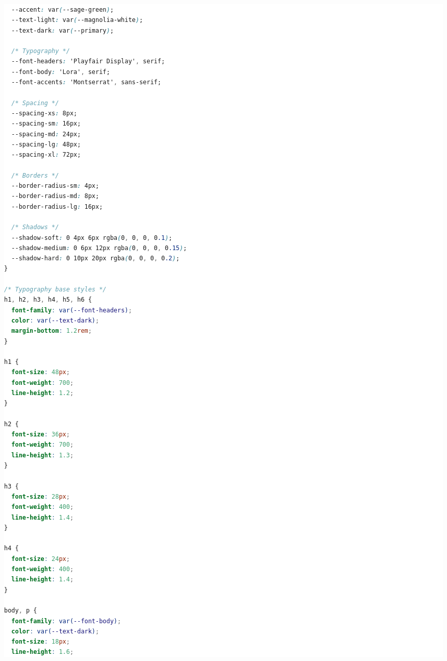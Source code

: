 ```css
  --accent: var(--sage-green);
  --text-light: var(--magnolia-white);
  --text-dark: var(--primary);
  
  /* Typography */
  --font-headers: 'Playfair Display', serif;
  --font-body: 'Lora', serif;
  --font-accents: 'Montserrat', sans-serif;
  
  /* Spacing */
  --spacing-xs: 8px;
  --spacing-sm: 16px;
  --spacing-md: 24px;
  --spacing-lg: 48px;
  --spacing-xl: 72px;
  
  /* Borders */
  --border-radius-sm: 4px;
  --border-radius-md: 8px;
  --border-radius-lg: 16px;
  
  /* Shadows */
  --shadow-soft: 0 4px 6px rgba(0, 0, 0, 0.1);
  --shadow-medium: 0 6px 12px rgba(0, 0, 0, 0.15);
  --shadow-hard: 0 10px 20px rgba(0, 0, 0, 0.2);
}

/* Typography base styles */
h1, h2, h3, h4, h5, h6 {
  font-family: var(--font-headers);
  color: var(--text-dark);
  margin-bottom: 1.2rem;
}

h1 {
  font-size: 48px;
  font-weight: 700;
  line-height: 1.2;
}

h2 {
  font-size: 36px;
  font-weight: 700;
  line-height: 1.3;
}

h3 {
  font-size: 28px;
  font-weight: 400;
  line-height: 1.4;
}

h4 {
  font-size: 24px;
  font-weight: 400;
  line-height: 1.4;
}

body, p {
  font-family: var(--font-body);
  color: var(--text-dark);
  font-size: 18px;
  line-height: 1.6;
```
